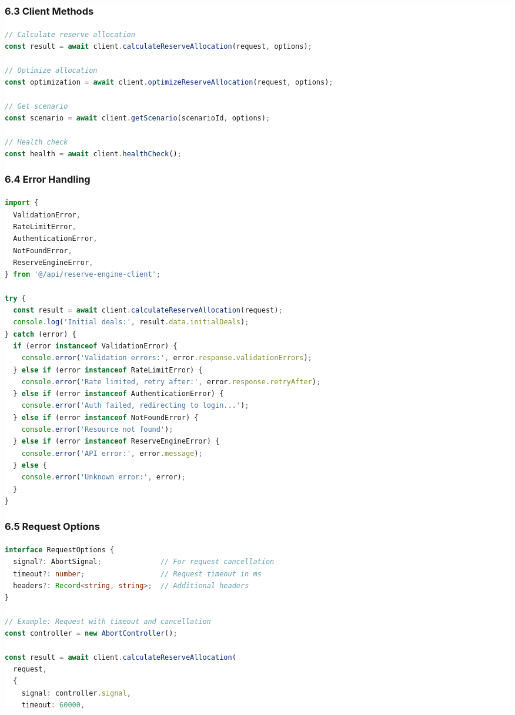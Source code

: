 
### 6.3 Client Methods

```typescript
// Calculate reserve allocation
const result = await client.calculateReserveAllocation(request, options);

// Optimize allocation
const optimization = await client.optimizeReserveAllocation(request, options);

// Get scenario
const scenario = await client.getScenario(scenarioId, options);

// Health check
const health = await client.healthCheck();
```

### 6.4 Error Handling

```typescript
import {
  ValidationError,
  RateLimitError,
  AuthenticationError,
  NotFoundError,
  ReserveEngineError,
} from '@/api/reserve-engine-client';

try {
  const result = await client.calculateReserveAllocation(request);
  console.log('Initial deals:', result.data.initialDeals);
} catch (error) {
  if (error instanceof ValidationError) {
    console.error('Validation errors:', error.response.validationErrors);
  } else if (error instanceof RateLimitError) {
    console.error('Rate limited, retry after:', error.response.retryAfter);
  } else if (error instanceof AuthenticationError) {
    console.error('Auth failed, redirecting to login...');
  } else if (error instanceof NotFoundError) {
    console.error('Resource not found');
  } else if (error instanceof ReserveEngineError) {
    console.error('API error:', error.message);
  } else {
    console.error('Unknown error:', error);
  }
}
```

### 6.5 Request Options

```typescript
interface RequestOptions {
  signal?: AbortSignal;              // For request cancellation
  timeout?: number;                  // Request timeout in ms
  headers?: Record<string, string>;  // Additional headers
}

// Example: Request with timeout and cancellation
const controller = new AbortController();

const result = await client.calculateReserveAllocation(
  request,
  {
    signal: controller.signal,
    timeout: 60000,
```